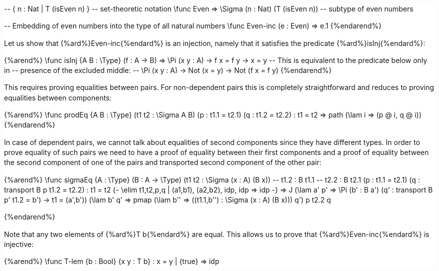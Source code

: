 -- { n : Nat | T (isEven n) } -- set-theoretic notation 
\func Even => \Sigma (n : Nat) (T (isEven n)) -- subtype of even numbers

-- Embedding of even numbers into the type of all natural numbers
\func Even-inc (e : Even) => e.1
{%endarend%}

Let us show that {%ard%}Even-inc{%endard%} is an injection, namely that it satisfies the predicate
{%ard%}isInj{%endard%}:

{%arend%}
\func isInj {A B : \Type} (f : A -> B) =>
   \Pi (x y : A) -> f x = f y -> x = y
-- This is equivalent to the predicate below only in
-- presence of the excluded middle:
-- \Pi (x y : A) -> Not (x = y) -> Not (f x = f y)
{%endarend%}

This requires proving equalities between pairs. For non-dependent pairs this is completely
straightforward and reduces to proving equalities between components:

{%arend%}
\func prodEq {A B : \Type} (t1 t2 : \Sigma A B) (p : t1.1 = t2.1) (q : t1.2 = t2.2)
  : t1 = t2
  => path (\lam i => (p @ i, q @ i))
{%endarend%}

In case of dependent pairs, we cannot talk about equalities of second components since they
have different types. In order to prove equality of such pairs we need to have a proof of
equality between their first components and a proof of equality between the second component
of one of the pairs and transported second component of the other pair:

{%arend%}
\func sigmaEq {A : \Type} (B : A -> \Type) (t1 t2 : \Sigma (x : A) (B x))
  -- t1.2 : B t1.1
  -- t2.2 : B t2.1
              (p : t1.1 = t2.1) (q : transport B p t1.2 = t2.2)
  : t1 = t2
  {-
  \elim t1,t2,p,q
  | (a1,b1), (a2,b2), idp, idp => idp
  -}
  => J (\lam a' p' => 
          \Pi (b' : B a') (q' : transport B p' t1.2 = b') -> t1 = (a',b'))
       (\lam b' q' => pmap (\lam b'' => ((t1.1,b'') : \Sigma (x : A) (B x))) q')
       p t2.2 q

{%endarend%}

Note that any two elements of {%ard%}T b{%endard%} are equal. This allows us to prove
that {%ard%}Even-inc{%endard%} is injective:

{%arend%}
\func T-lem {b : Bool} {x y : T b} : x = y
  | {true} => idp
